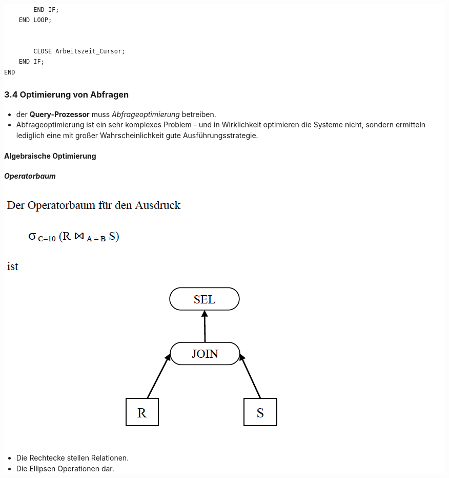 ````
        END IF;
    END LOOP;

    
        CLOSE Arbeitszeit_Cursor;
    END IF;
END
````

### 3.4 Optimierung von Abfragen

* der **Query-Prozessor** muss *Abfrageoptimierung* betreiben.
* Abfrageoptimierung ist ein sehr komplexes Problem - und in Wirklichkeit optimieren die Systeme nicht, sondern ermitteln lediglich eine mit großer Wahrscheinlichkeit gute Ausführungsstrategie.

#### Algebraische Optimierung

##### Operatorbaum

![operatorenbaum](img/operatorbaum.png)

* Die Rechtecke stellen Relationen.
* Die Ellipsen Operationen dar.
